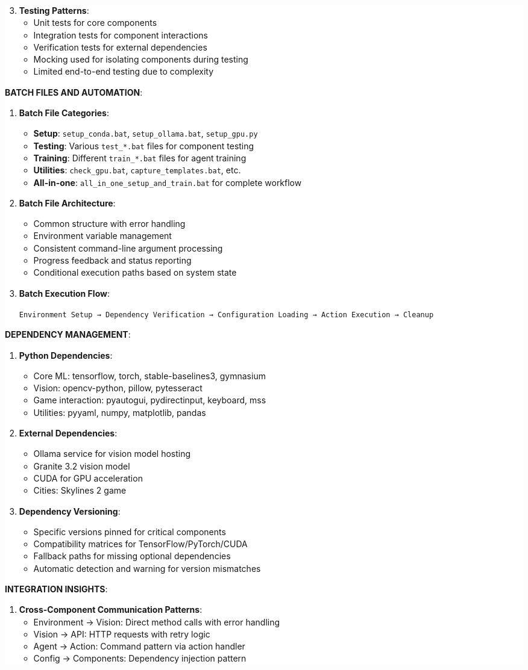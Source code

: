 3. **Testing Patterns**:
   - Unit tests for core components
   - Integration tests for component interactions
   - Verification tests for external dependencies
   - Mocking used for isolating components during testing
   - Limited end-to-end testing due to complexity

**BATCH FILES AND AUTOMATION**:

1. **Batch File Categories**:
   - **Setup**: `setup_conda.bat`, `setup_ollama.bat`, `setup_gpu.py`
   - **Testing**: Various `test_*.bat` files for component testing
   - **Training**: Different `train_*.bat` files for agent training
   - **Utilities**: `check_gpu.bat`, `capture_templates.bat`, etc.
   - **All-in-one**: `all_in_one_setup_and_train.bat` for complete workflow

2. **Batch File Architecture**:
   - Common structure with error handling
   - Environment variable management
   - Consistent command-line argument processing
   - Progress feedback and status reporting
   - Conditional execution paths based on system state

3. **Batch Execution Flow**:
   ```
   Environment Setup → Dependency Verification → Configuration Loading → Action Execution → Cleanup
   ```

**DEPENDENCY MANAGEMENT**:

1. **Python Dependencies**:
   - Core ML: tensorflow, torch, stable-baselines3, gymnasium
   - Vision: opencv-python, pillow, pytesseract
   - Game interaction: pyautogui, pydirectinput, keyboard, mss
   - Utilities: pyyaml, numpy, matplotlib, pandas

2. **External Dependencies**:
   - Ollama service for vision model hosting
   - Granite 3.2 vision model
   - CUDA for GPU acceleration
   - Cities: Skylines 2 game

3. **Dependency Versioning**:
   - Specific versions pinned for critical components
   - Compatibility matrices for TensorFlow/PyTorch/CUDA
   - Fallback paths for missing optional dependencies
   - Automatic detection and warning for version mismatches

**INTEGRATION INSIGHTS**:

1. **Cross-Component Communication Patterns**:
   - Environment → Vision: Direct method calls with error handling
   - Vision → API: HTTP requests with retry logic
   - Agent → Action: Command pattern via action handler
   - Config → Components: Dependency injection pattern
